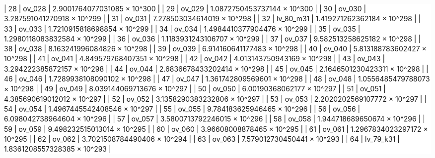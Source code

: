 | 28 | ov_028 | 2.9001764077031085 × 10^300 |
| 29 | ov_029 | 1.0872750453737144 × 10^300 |
| 30 | ov_030 | 3.287591041270918 × 10^299 |
| 31 | ov_031 | 7.278503034614019 × 10^298 |
| 32 | lv_80_m31 | 1.419271262362184 × 10^298 |
| 33 | ov_033 | 1.7210915818698854 × 10^299 |
| 34 | ov_034 | 1.4984410377904476 × 10^299 |
| 35 | ov_035 | 1.2980118083832584 × 10^299 |
| 36 | ov_036 | 1.1183931243106707 × 10^299 |
| 37 | ov_037 | 9.582513258625182 × 10^298 |
| 38 | ov_038 | 8.163241996084826 × 10^298 |
| 39 | ov_039 | 6.914160641177483 × 10^298 |
| 40 | ov_040 | 5.813188783602427 × 10^298 |
| 41 | ov_041 | 4.849579768407351 × 10^298 |
| 42 | ov_042 | 4.013143750943169 × 10^298 |
| 43 | ov_043 | 3.294222385872157 × 10^298 |
| 44 | ov_044 | 2.6836678433202414 × 10^298 |
| 45 | ov_045 | 2.1646501230423311 × 10^298 |
| 46 | ov_046 | 1.7289938108090102 × 10^298 |
| 47 | ov_047 | 1.361742809569601 × 10^298 |
| 48 | ov_048 | 1.0556485479788073 × 10^298 |
| 49 | ov_049 | 8.039144069713676 × 10^297 |
| 50 | ov_050 | 6.00190368062177 × 10^297 |
| 51 | ov_051 | 4.385690619012012 × 10^297 |
| 52 | ov_052 | 3.1358290383232806 × 10^297 |
| 53 | ov_053 | 2.2020202569107772 × 10^297 |
| 54 | ov_054 | 1.4967445542408546 × 10^297 |
| 55 | ov_055 | 9.784183625946465 × 10^296 |
| 56 | ov_056 | 6.098042738964604 × 10^296 |
| 57 | ov_057 | 3.5800713792246015 × 10^296 |
| 58 | ov_058 | 1.944718689650674 × 10^296 |
| 59 | ov_059 | 9.498232515013014 × 10^295 |
| 60 | ov_060 | 3.96608008878465 × 10^295 |
| 61 | ov_061 | 1.2967834023297172 × 10^295 |
| 62 | ov_062 | 3.7021508784490406 × 10^294 |
| 63 | ov_063 | 7.579012730450441 × 10^293 |
| 64 | lv_79_k31 | 1.8361208557328385 × 10^293 |